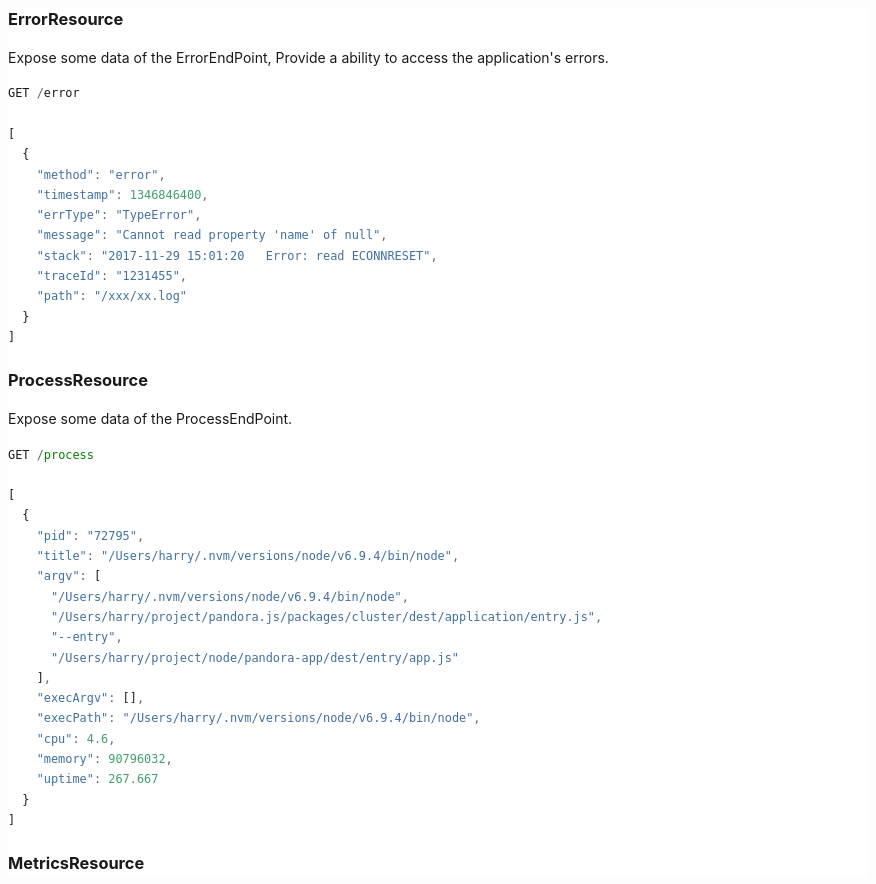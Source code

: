 

### ErrorResource

Expose some data of the ErrorEndPoint, Provide a ability to access the application's errors.


```javascript
GET /error

[
  {
    "method": "error",
    "timestamp": 1346846400,
    "errType": "TypeError",
    "message": "Cannot read property 'name' of null",
    "stack": "2017-11-29 15:01:20   Error: read ECONNRESET",
    "traceId": "1231455",
    "path": "/xxx/xx.log"
  }
]
```



### ProcessResource

Expose some data of the ProcessEndPoint.

```javascript
GET /process

[
  {
    "pid": "72795",
    "title": "/Users/harry/.nvm/versions/node/v6.9.4/bin/node",
    "argv": [
      "/Users/harry/.nvm/versions/node/v6.9.4/bin/node",
      "/Users/harry/project/pandora.js/packages/cluster/dest/application/entry.js",
      "--entry",
      "/Users/harry/project/node/pandora-app/dest/entry/app.js"
    ],
    "execArgv": [],
    "execPath": "/Users/harry/.nvm/versions/node/v6.9.4/bin/node",
    "cpu": 4.6,
    "memory": 90796032,
    "uptime": 267.667
  } 
]

```



### MetricsResource
